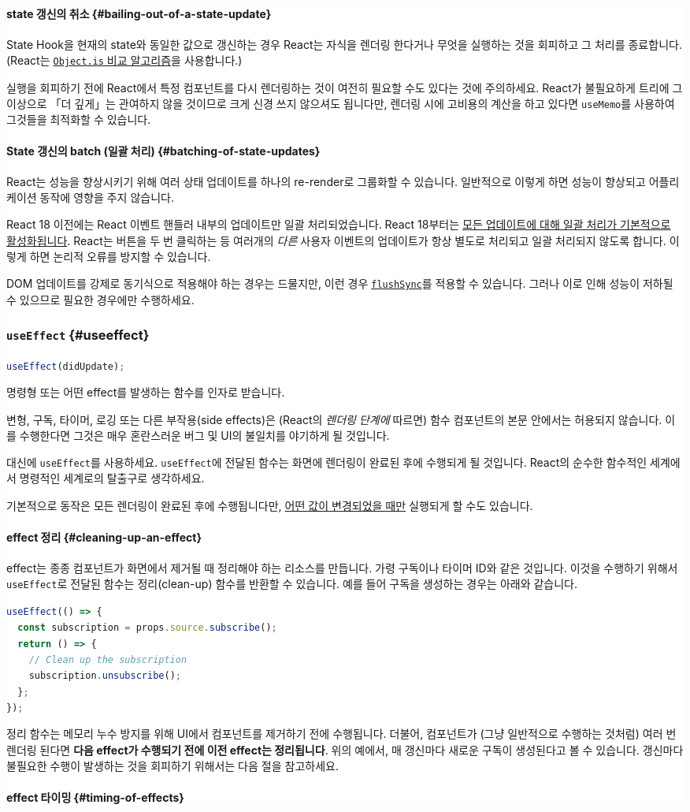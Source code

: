 #### state 갱신의 취소 {#bailing-out-of-a-state-update}

State Hook을 현재의 state와 동일한 값으로 갱신하는 경우 React는 자식을 렌더링 한다거나 무엇을 실행하는 것을 회피하고 그 처리를 종료합니다. (React는 [`Object.is` 비교 알고리즘](https://developer.mozilla.org/ko/docs/Web/JavaScript/Reference/Global_Objects/Object/is#Description)을 사용합니다.)

실행을 회피하기 전에 React에서 특정 컴포넌트를 다시 렌더링하는 것이 여전히 필요할 수도 있다는 것에 주의하세요. React가 불필요하게 트리에 그 이상으로 「더 깊게」는 관여하지 않을 것이므로 크게 신경 쓰지 않으셔도 됩니다만, 렌더링 시에 고비용의 계산을 하고 있다면 `useMemo`를 사용하여 그것들을 최적화할 수 있습니다.

#### State 갱신의 batch (일괄 처리) {#batching-of-state-updates}

React는 성능을 향상시키기 위해 여러 상태 업데이트를 하나의 re-render로 그룹화할 수 있습니다. 일반적으로 이렇게 하면 성능이 향상되고 어플리케이션 동작에 영향을 주지 않습니다.
 
React 18 이전에는 React 이벤트 핸들러 내부의 업데이트만 일괄 처리되었습니다. React 18부터는 [모든 업데이트에 대해 일괄 처리가 기본적으로 활성화됩니다](/blog/2022/03/08/react-18-upgrade-guide.html#automatic-batching). React는 버튼을 두 번 클릭하는 등 여러개의 *다른* 사용자 이벤트의 업데이트가 항상 별도로 처리되고 일괄 처리되지 않도록 합니다. 이렇게 하면 논리적 오류를 방지할 수 있습니다.

DOM 업데이트를 강제로 동기식으로 적용해야 하는 경우는 드물지만, 이런 경우 [`flushSync`](/docs/react-dom.html#flushsync)를 적용할 수 있습니다. 그러나 이로 인해 성능이 저하될 수 있으므로 필요한 경우에만 수행하세요.

### `useEffect` {#useeffect}

```js
useEffect(didUpdate);
```

명령형 또는 어떤 effect를 발생하는 함수를 인자로 받습니다.

변형, 구독, 타이머, 로깅 또는 다른 부작용(side effects)은 (React의 _렌더링 단계에_ 따르면) 함수 컴포넌트의 본문 안에서는 허용되지 않습니다. 이를 수행한다면 그것은 매우 혼란스러운 버그 및 UI의 불일치를 야기하게 될 것입니다.

대신에 `useEffect`를 사용하세요. `useEffect`에 전달된 함수는 화면에 렌더링이 완료된 후에 수행되게 될 것입니다. React의 순수한 함수적인 세계에서 명령적인 세계로의 탈출구로 생각하세요.

기본적으로 동작은 모든 렌더링이 완료된 후에 수행됩니다만, [어떤 값이 변경되었을 때만](#conditionally-firing-an-effect) 실행되게 할 수도 있습니다.

#### effect 정리 {#cleaning-up-an-effect}

effect는 종종 컴포넌트가 화면에서 제거될 때 정리해야 하는 리소스를 만듭니다. 가령 구독이나 타이머 ID와 같은 것입니다. 이것을 수행하기 위해서 `useEffect`로 전달된 함수는 정리(clean-up) 함수를 반환할 수 있습니다. 예를 들어 구독을 생성하는 경우는 아래와 같습니다.

```js
useEffect(() => {
  const subscription = props.source.subscribe();
  return () => {
    // Clean up the subscription
    subscription.unsubscribe();
  };
});
```

정리 함수는 메모리 누수 방지를 위해 UI에서 컴포넌트를 제거하기 전에 수행됩니다. 더불어, 컴포넌트가 (그냥 일반적으로 수행하는 것처럼) 여러 번 렌더링 된다면 **다음 effect가 수행되기 전에 이전 effect는 정리됩니다**. 위의 예에서, 매 갱신마다 새로운 구독이 생성된다고 볼 수 있습니다. 갱신마다 불필요한 수행이 발생하는 것을 회피하기 위해서는 다음 절을 참고하세요.

#### effect 타이밍 {#timing-of-effects}
